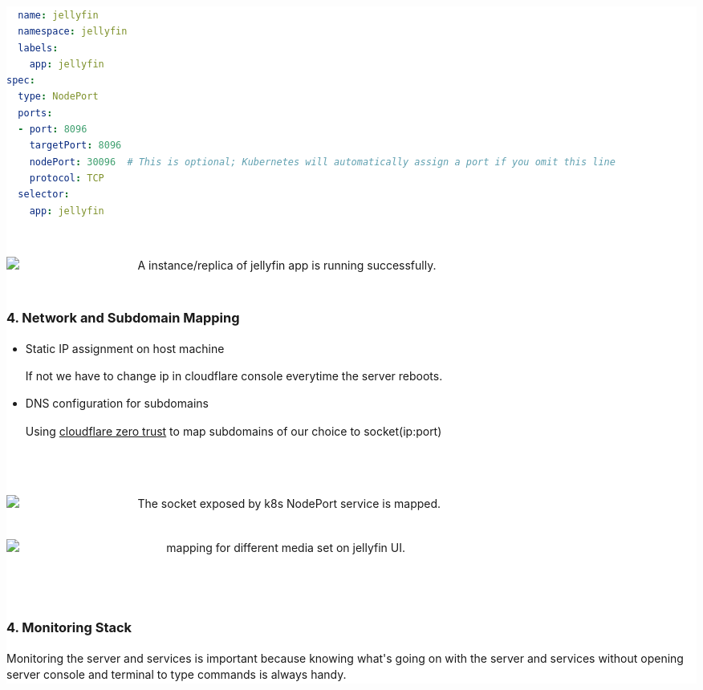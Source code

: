 ```yaml
  name: jellyfin
  namespace: jellyfin
  labels:
    app: jellyfin
spec:
  type: NodePort
  ports:
  - port: 8096
    targetPort: 8096
    nodePort: 30096  # This is optional; Kubernetes will automatically assign a port if you omit this line
    protocol: TCP
  selector:
    app: jellyfin
```

<br>

![](/images/2024-06-20-20-13-31.png)
&emsp; &emsp; &emsp; &emsp; &emsp; &emsp; &emsp; &emsp; A instance/replica of jellyfin app is running successfully.
<br>
<br>

### 4. Network and Subdomain Mapping
- Static IP assignment on host machine

  If not we have to change ip in cloudflare console everytime the server reboots.


- DNS configuration for subdomains

  Using [cloudflare zero trust](https://developers.cloudflare.com/cloudflare-one/) to map subdomains of our choice to socket(ip:port)
<br>
<br>

![](/images/2024-06-20-19-20-15.png)
&emsp; &emsp; &emsp; &emsp; &emsp; &emsp; &emsp; &emsp;
The socket exposed by k8s NodePort service is mapped.
<br>
<br>


![](/images/2024-06-20-20-33-40.png)
&emsp; &emsp; &emsp; &emsp;   &emsp; &emsp; &emsp; &emsp; &emsp; &emsp; mapping for different media set on jellyfin UI.


<br>
<br>


### 4. Monitoring Stack
Monitoring the server and services is important because knowing what's going on with the server and services without opening server console and terminal to type commands is always handy.
